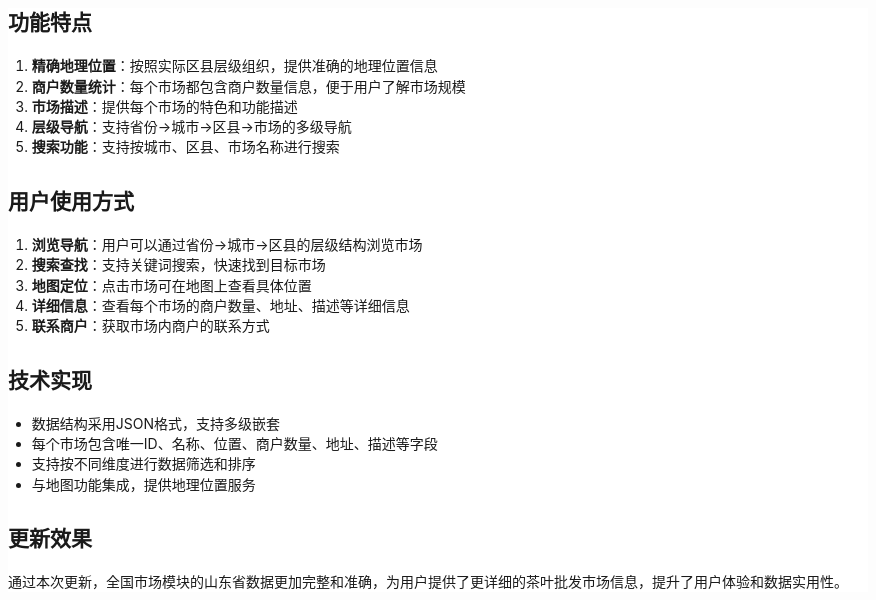 ## 功能特点
1. **精确地理位置**：按照实际区县层级组织，提供准确的地理位置信息
2. **商户数量统计**：每个市场都包含商户数量信息，便于用户了解市场规模
3. **市场描述**：提供每个市场的特色和功能描述
4. **层级导航**：支持省份→城市→区县→市场的多级导航
5. **搜索功能**：支持按城市、区县、市场名称进行搜索

## 用户使用方式
1. **浏览导航**：用户可以通过省份→城市→区县的层级结构浏览市场
2. **搜索查找**：支持关键词搜索，快速找到目标市场
3. **地图定位**：点击市场可在地图上查看具体位置
4. **详细信息**：查看每个市场的商户数量、地址、描述等详细信息
5. **联系商户**：获取市场内商户的联系方式

## 技术实现
- 数据结构采用JSON格式，支持多级嵌套
- 每个市场包含唯一ID、名称、位置、商户数量、地址、描述等字段
- 支持按不同维度进行数据筛选和排序
- 与地图功能集成，提供地理位置服务

## 更新效果
通过本次更新，全国市场模块的山东省数据更加完整和准确，为用户提供了更详细的茶叶批发市场信息，提升了用户体验和数据实用性。 